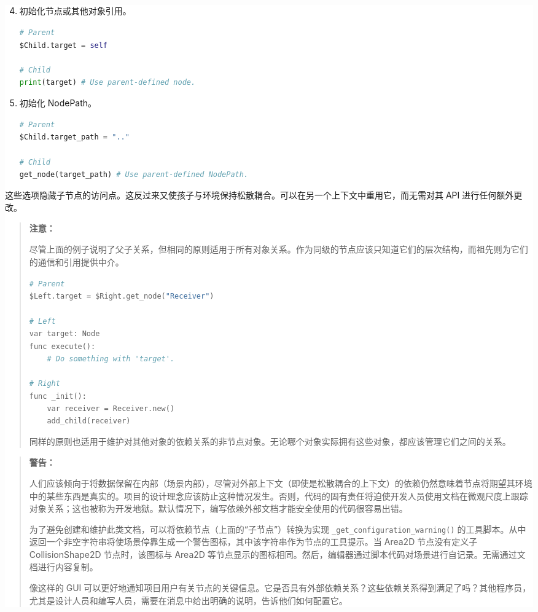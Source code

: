 4. 初始化节点或其他对象引用。

   ```python
   # Parent
   $Child.target = self
   
   # Child
   print(target) # Use parent-defined node.
   ```

5. 初始化 NodePath。

   ```python
   # Parent
   $Child.target_path = ".."
   
   # Child
   get_node(target_path) # Use parent-defined NodePath.
   ```

这些选项隐藏子节点的访问点。这反过来又使孩子与环境保持松散耦合。可以在另一个上下文中重用它，而无需对其 API 进行任何额外更改。

> **注意：**
>
> 尽管上面的例子说明了父子关系，但相同的原则适用于所有对象关系。作为同级的节点应该只知道它们的层次结构，而祖先则为它们的通信和引用提供中介。
>
> ```python
> # Parent
> $Left.target = $Right.get_node("Receiver")
> 
> # Left
> var target: Node
> func execute():
>     # Do something with 'target'.
> 
> # Right
> func _init():
>     var receiver = Receiver.new()
>     add_child(receiver)
> ```
>
> 同样的原则也适用于维护对其他对象的依赖关系的非节点对象。无论哪个对象实际拥有这些对象，都应该管理它们之间的关系。

> **警告：**
>
> 人们应该倾向于将数据保留在内部（场景内部），尽管对外部上下文（即使是松散耦合的上下文）的依赖仍然意味着节点将期望其环境中的某些东西是真实的。项目的设计理念应该防止这种情况发生。否则，代码的固有责任将迫使开发人员使用文档在微观尺度上跟踪对象关系；这也被称为开发地狱。默认情况下，编写依赖外部文档才能安全使用的代码很容易出错。
>
> 为了避免创建和维护此类文档，可以将依赖节点（上面的“子节点”）转换为实现 `_get_configuration_warning()` 的工具脚本。从中返回一个非空字符串将使场景停靠生成一个警告图标，其中该字符串作为节点的工具提示。当 Area2D 节点没有定义子 CollisionShape2D 节点时，该图标与 Area2D 等节点显示的图标相同。然后，编辑器通过脚本代码对场景进行自记录。无需通过文档进行内容复制。
>
> 像这样的 GUI 可以更好地通知项目用户有关节点的关键信息。它是否具有外部依赖关系？这些依赖关系得到满足了吗？其他程序员，尤其是设计人员和编写人员，需要在消息中给出明确的说明，告诉他们如何配置它。
